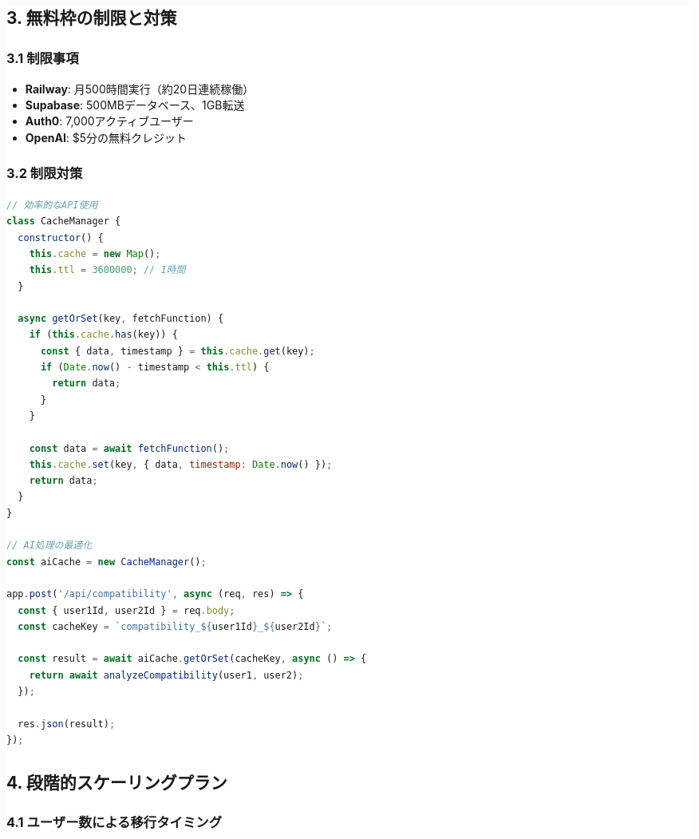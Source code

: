 ## 3. 無料枠の制限と対策

### 3.1 制限事項
- **Railway**: 月500時間実行（約20日連続稼働）
- **Supabase**: 500MBデータベース、1GB転送
- **Auth0**: 7,000アクティブユーザー
- **OpenAI**: $5分の無料クレジット

### 3.2 制限対策

```javascript
// 効率的なAPI使用
class CacheManager {
  constructor() {
    this.cache = new Map();
    this.ttl = 3600000; // 1時間
  }
  
  async getOrSet(key, fetchFunction) {
    if (this.cache.has(key)) {
      const { data, timestamp } = this.cache.get(key);
      if (Date.now() - timestamp < this.ttl) {
        return data;
      }
    }
    
    const data = await fetchFunction();
    this.cache.set(key, { data, timestamp: Date.now() });
    return data;
  }
}

// AI処理の最適化
const aiCache = new CacheManager();

app.post('/api/compatibility', async (req, res) => {
  const { user1Id, user2Id } = req.body;
  const cacheKey = `compatibility_${user1Id}_${user2Id}`;
  
  const result = await aiCache.getOrSet(cacheKey, async () => {
    return await analyzeCompatibility(user1, user2);
  });
  
  res.json(result);
});
```

## 4. 段階的スケーリングプラン

### 4.1 ユーザー数による移行タイミング

